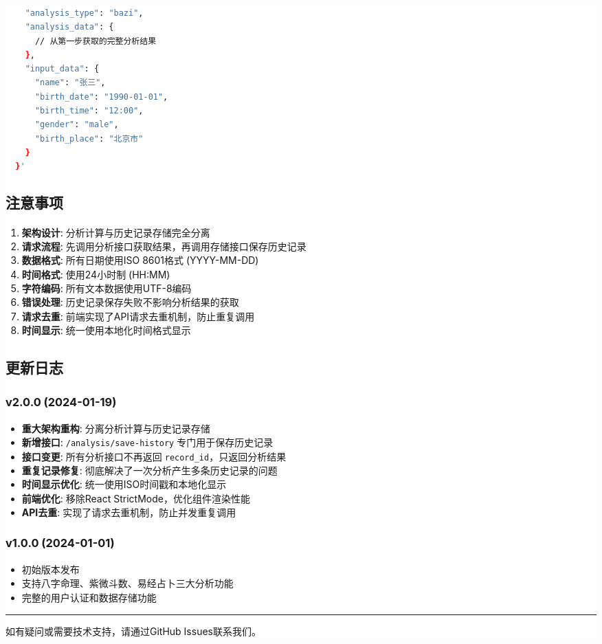 ```bash
    "analysis_type": "bazi",
    "analysis_data": {
      // 从第一步获取的完整分析结果
    },
    "input_data": {
      "name": "张三",
      "birth_date": "1990-01-01",
      "birth_time": "12:00",
      "gender": "male",
      "birth_place": "北京市"
    }
  }'
```

## 注意事项

1. **架构设计**: 分析计算与历史记录存储完全分离
2. **请求流程**: 先调用分析接口获取结果，再调用存储接口保存历史记录
3. **数据格式**: 所有日期使用ISO 8601格式 (YYYY-MM-DD)
4. **时间格式**: 使用24小时制 (HH:MM)
5. **字符编码**: 所有文本数据使用UTF-8编码
6. **错误处理**: 历史记录保存失败不影响分析结果的获取
7. **请求去重**: 前端实现了API请求去重机制，防止重复调用
8. **时间显示**: 统一使用本地化时间格式显示

## 更新日志

### v2.0.0 (2024-01-19)
- **重大架构重构**: 分离分析计算与历史记录存储
- **新增接口**: `/analysis/save-history` 专门用于保存历史记录
- **接口变更**: 所有分析接口不再返回 `record_id`，只返回分析结果
- **重复记录修复**: 彻底解决了一次分析产生多条历史记录的问题
- **时间显示优化**: 统一使用ISO时间戳和本地化显示
- **前端优化**: 移除React StrictMode，优化组件渲染性能
- **API去重**: 实现了请求去重机制，防止并发重复调用

### v1.0.0 (2024-01-01)
- 初始版本发布
- 支持八字命理、紫微斗数、易经占卜三大分析功能
- 完整的用户认证和数据存储功能

---

如有疑问或需要技术支持，请通过GitHub Issues联系我们。